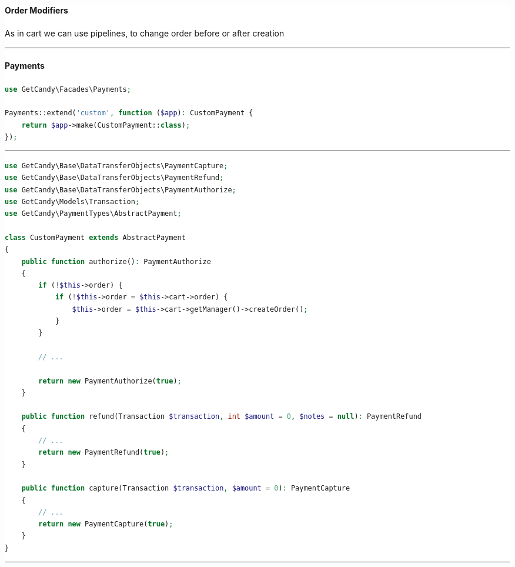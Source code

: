 
#### Order Modifiers

<p>As in cart we can use pipelines, to change order before or after creation</p>

---

#### Payments

```php
use GetCandy\Facades\Payments;

Payments::extend('custom', function ($app): CustomPayment {
    return $app->make(CustomPayment::class);
});
```

---

```php
use GetCandy\Base\DataTransferObjects\PaymentCapture;
use GetCandy\Base\DataTransferObjects\PaymentRefund;
use GetCandy\Base\DataTransferObjects\PaymentAuthorize;
use GetCandy\Models\Transaction;
use GetCandy\PaymentTypes\AbstractPayment;

class CustomPayment extends AbstractPayment
{
    public function authorize(): PaymentAuthorize
    {
        if (!$this->order) {
            if (!$this->order = $this->cart->order) {
                $this->order = $this->cart->getManager()->createOrder();
            }
        }
        
        // ...
        
        return new PaymentAuthorize(true);
    }

    public function refund(Transaction $transaction, int $amount = 0, $notes = null): PaymentRefund
    {
        // ...
        return new PaymentRefund(true);
    }

    public function capture(Transaction $transaction, $amount = 0): PaymentCapture
    {
        // ...
        return new PaymentCapture(true);
    }
}
```

---